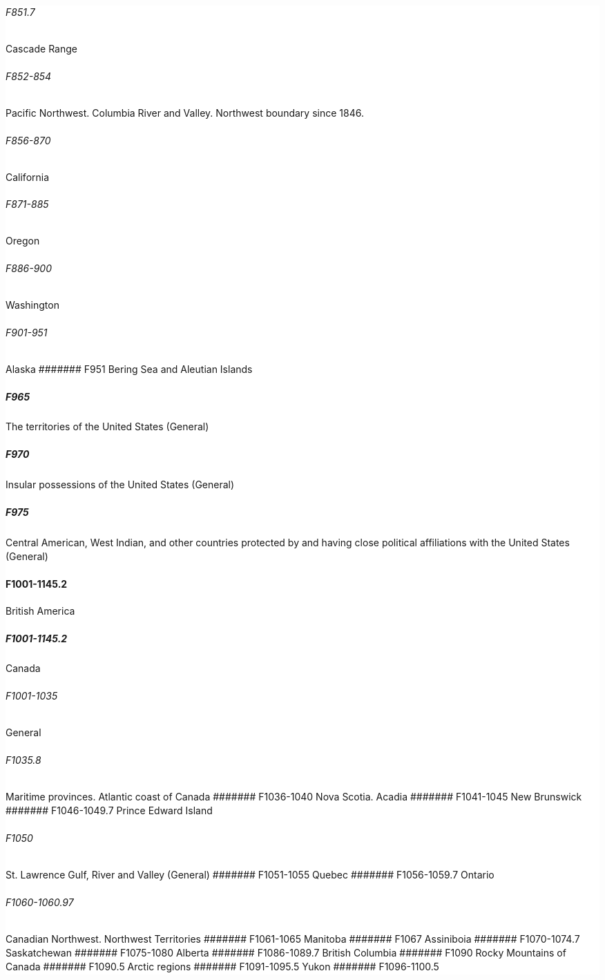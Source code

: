 ###### F851.7
Cascade Range
###### F852-854
Pacific Northwest.  Columbia River and Valley.  Northwest boundary since 1846.
###### F856-870
California
###### F871-885
Oregon
###### F886-900
Washington
###### F901-951
Alaska
####### F951
Bering Sea and Aleutian Islands
##### F965
The territories of the United States (General)
##### F970
Insular possessions of the United States (General)
##### F975
Central American, West Indian, and other countries protected by and having close political affiliations with the United States (General)
#### F1001-1145.2
British America
##### F1001-1145.2
Canada
###### F1001-1035
General
###### F1035.8
Maritime provinces.  Atlantic coast of Canada
####### F1036-1040
Nova Scotia.  Acadia
####### F1041-1045
New Brunswick
####### F1046-1049.7
Prince Edward Island
###### F1050
St. Lawrence Gulf, River and Valley (General)
####### F1051-1055
Quebec
####### F1056-1059.7
Ontario
###### F1060-1060.97
Canadian Northwest.  Northwest Territories
####### F1061-1065
Manitoba
####### F1067
Assiniboia
####### F1070-1074.7
Saskatchewan
####### F1075-1080
Alberta
####### F1086-1089.7
British Columbia
####### F1090
Rocky Mountains of Canada
####### F1090.5
Arctic regions
####### F1091-1095.5
Yukon
####### F1096-1100.5